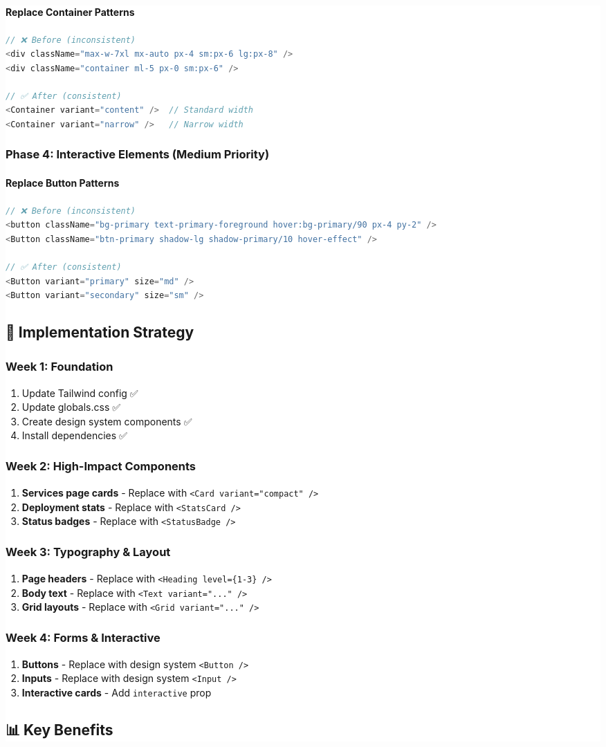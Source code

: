 #### Replace Container Patterns
```typescript
// ❌ Before (inconsistent)
<div className="max-w-7xl mx-auto px-4 sm:px-6 lg:px-8" />
<div className="container ml-5 px-0 sm:px-6" />

// ✅ After (consistent)
<Container variant="content" />  // Standard width
<Container variant="narrow" />   // Narrow width
```

### Phase 4: Interactive Elements (Medium Priority)

#### Replace Button Patterns
```typescript
// ❌ Before (inconsistent)
<button className="bg-primary text-primary-foreground hover:bg-primary/90 px-4 py-2" />
<Button className="btn-primary shadow-lg shadow-primary/10 hover-effect" />

// ✅ After (consistent)
<Button variant="primary" size="md" />
<Button variant="secondary" size="sm" />
```

## 🚀 Implementation Strategy

### Week 1: Foundation
1. Update Tailwind config ✅
2. Update globals.css ✅  
3. Create design system components ✅
4. Install dependencies ✅

### Week 2: High-Impact Components
1. **Services page cards** - Replace with `<Card variant="compact" />`
2. **Deployment stats** - Replace with `<StatsCard />` 
3. **Status badges** - Replace with `<StatusBadge />`

### Week 3: Typography & Layout
1. **Page headers** - Replace with `<Heading level={1-3} />`
2. **Body text** - Replace with `<Text variant="..." />`
3. **Grid layouts** - Replace with `<Grid variant="..." />`

### Week 4: Forms & Interactive
1. **Buttons** - Replace with design system `<Button />`
2. **Inputs** - Replace with design system `<Input />`
3. **Interactive cards** - Add `interactive` prop

## 📊 Key Benefits
